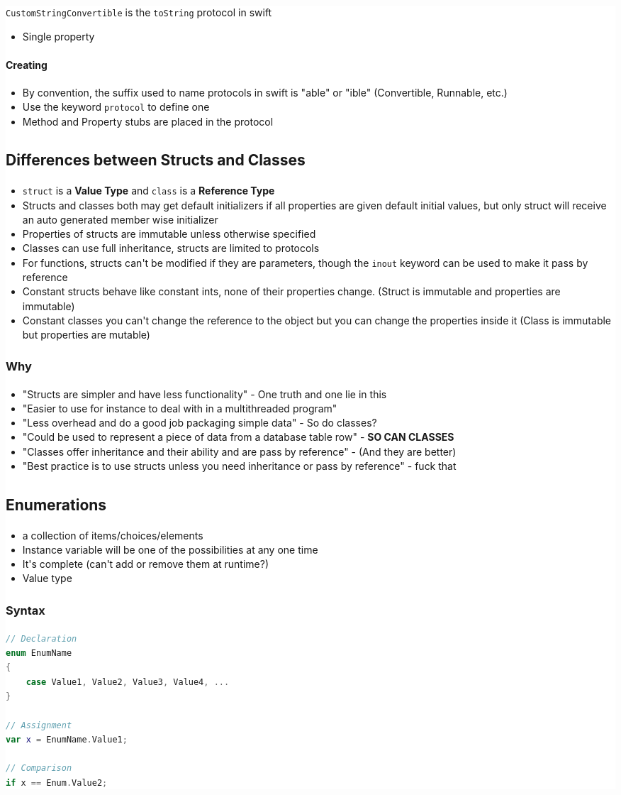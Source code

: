 `CustomStringConvertible` is the `toString` protocol in swift
- Single property

#### Creating
- By convention, the suffix used to name protocols in swift is "able" or "ible" (Convertible, Runnable, etc.)
- Use the keyword `protocol` to define one
- Method and Property stubs are placed in the protocol

## Differences between Structs and Classes
- `struct` is a **Value Type** and `class` is a **Reference Type**
- Structs and classes both may get default initializers if all properties are given default initial values, but only struct will receive an auto generated member wise initializer
- Properties of structs are immutable unless otherwise specified
- Classes can use full inheritance, structs are limited to protocols
- For functions, structs can't be modified if they are parameters, though the `inout` keyword can be used to make it pass by reference
- Constant structs behave like constant ints, none of their properties change. (Struct is immutable and properties are immutable)
- Constant classes you can't change the reference to the object but you can change the properties inside it (Class is immutable but properties are mutable)

### Why
- "Structs are simpler and have less functionality" - One truth and one lie in this
- "Easier to use for instance to deal with in a multithreaded program"
- "Less overhead and do a good job packaging simple data" - So do classes?
- "Could be used to represent a piece of data from a database table row" - **SO CAN CLASSES**
- "Classes offer inheritance and their ability and are pass by reference" - (And they are better)
- "Best practice is to use structs unless you need inheritance or pass by reference" - fuck that

## Enumerations
- a collection of items/choices/elements
- Instance variable will be one of the possibilities at any one time
- It's complete (can't add or remove them at runtime?)
- Value type

### Syntax
```swift
// Declaration
enum EnumName
{
	case Value1, Value2, Value3, Value4, ...
}

// Assignment
var x = EnumName.Value1;

// Comparison
if x == Enum.Value2;
```
